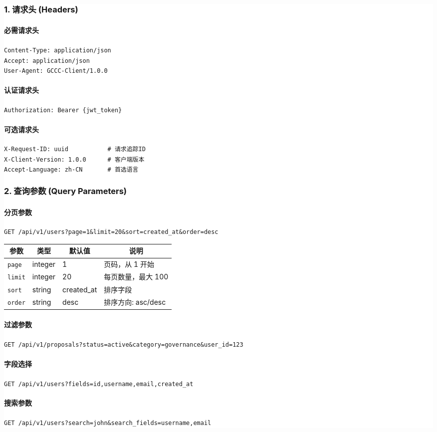 ### 1. 请求头 (Headers)

#### 必需请求头

```http
Content-Type: application/json
Accept: application/json
User-Agent: GCCC-Client/1.0.0
```

#### 认证请求头

```http
Authorization: Bearer {jwt_token}
```

#### 可选请求头

```http
X-Request-ID: uuid           # 请求追踪ID
X-Client-Version: 1.0.0      # 客户端版本
Accept-Language: zh-CN       # 首选语言
```

### 2. 查询参数 (Query Parameters)

#### 分页参数

```
GET /api/v1/users?page=1&limit=20&sort=created_at&order=desc
```

| 参数    | 类型    | 默认值     | 说明               |
| ------- | ------- | ---------- | ------------------ |
| `page`  | integer | 1          | 页码，从 1 开始    |
| `limit` | integer | 20         | 每页数量，最大 100 |
| `sort`  | string  | created_at | 排序字段           |
| `order` | string  | desc       | 排序方向: asc/desc |

#### 过滤参数

```
GET /api/v1/proposals?status=active&category=governance&user_id=123
```

#### 字段选择

```
GET /api/v1/users?fields=id,username,email,created_at
```

#### 搜索参数

```
GET /api/v1/users?search=john&search_fields=username,email
```
